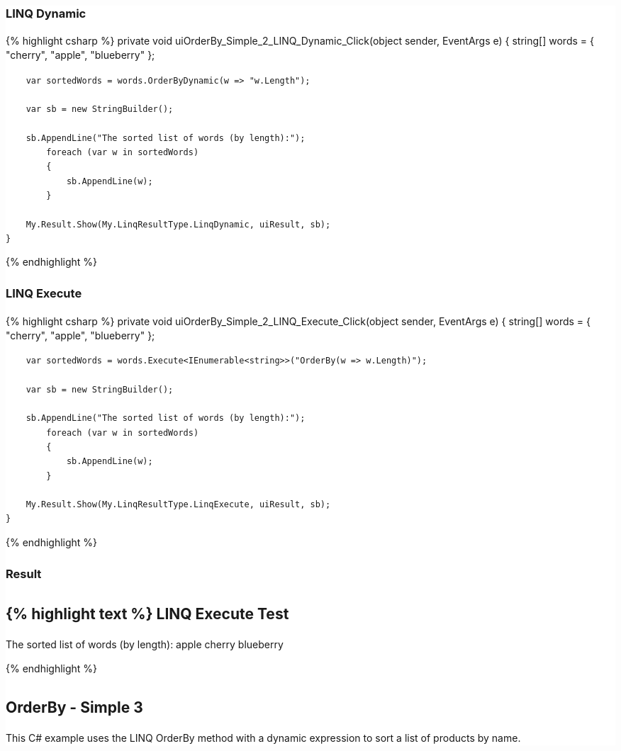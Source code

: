 ### LINQ Dynamic
{% highlight csharp %}
private void uiOrderBy_Simple_2_LINQ_Dynamic_Click(object sender, EventArgs e)
    {
        string[] words = { "cherry", "apple", "blueberry" };

        var sortedWords = words.OrderByDynamic(w => "w.Length");

        var sb = new StringBuilder();

        sb.AppendLine("The sorted list of words (by length):");
            foreach (var w in sortedWords)
            {
                sb.AppendLine(w);
            }

        My.Result.Show(My.LinqResultType.LinqDynamic, uiResult, sb);
    }
{% endhighlight %}

### LINQ Execute
{% highlight csharp %}
private void uiOrderBy_Simple_2_LINQ_Execute_Click(object sender, EventArgs e)
    {
        string[] words = { "cherry", "apple", "blueberry" };

        var sortedWords = words.Execute<IEnumerable<string>>("OrderBy(w => w.Length)");

        var sb = new StringBuilder();

        sb.AppendLine("The sorted list of words (by length):");
            foreach (var w in sortedWords)
            {
                sb.AppendLine(w);
            }

        My.Result.Show(My.LinqResultType.LinqExecute, uiResult, sb);
    }
{% endhighlight %}

### Result
{% highlight text %}
LINQ Execute Test
------------------------------
The sorted list of words (by length):
apple
cherry
blueberry

{% endhighlight %}

## OrderBy - Simple 3
This C# example uses the LINQ OrderBy method with a dynamic expression to sort a list of products by name.
